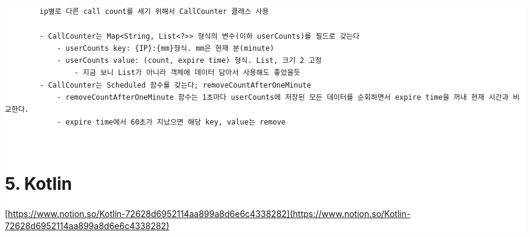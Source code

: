             ip별로 다른 call count를 세기 위해서 CallCounter 클래스 사용

            - CallCounter는 Map<String, List<?>> 형식의 변수(이하 userCounts)를 필드로 갖는다
                - userCounts key: {IP}:{mm}형식. mm은 현재 분(minute)
                - userCounts value: (count, expire time) 형식. List, 크기 2 고정
                    - 지금 보니 List가 아니라 객체에 데이터 담아서 사용해도 좋았을듯
            - CallCounter는 Scheduled 함수를 갖는다; removeCountAfterOneMinute
                - removeCountAfterOneMinute 함수는 1초마다 userCounts에 저장된 모든 데이터를 순회하면서 expire time을 꺼내 현재 시간과 비교한다.
                - expire time에서 60초가 지났으면 해당 key, value는 remove

<br>

# 5. Kotlin

[https://www.notion.so/Kotlin-72628d6952114aa899a8d6e6c4338282](https://www.notion.so/Kotlin-72628d6952114aa899a8d6e6c4338282)
